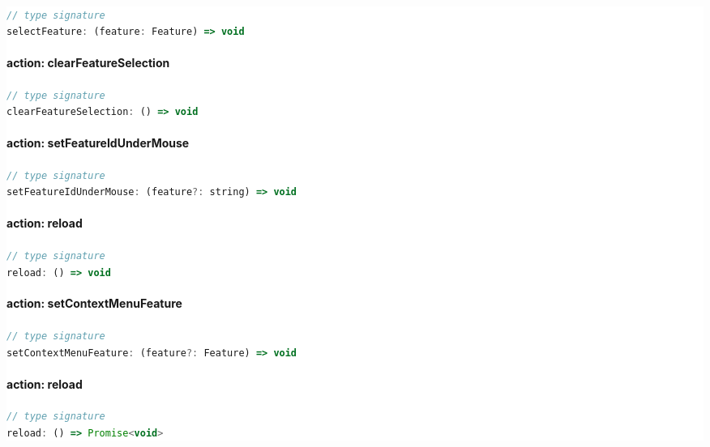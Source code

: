 

```js
// type signature
selectFeature: (feature: Feature) => void
```

#### action: clearFeatureSelection



```js
// type signature
clearFeatureSelection: () => void
```

#### action: setFeatureIdUnderMouse



```js
// type signature
setFeatureIdUnderMouse: (feature?: string) => void
```

#### action: reload



```js
// type signature
reload: () => void
```

#### action: setContextMenuFeature



```js
// type signature
setContextMenuFeature: (feature?: Feature) => void
```

#### action: reload



```js
// type signature
reload: () => Promise<void>
```


